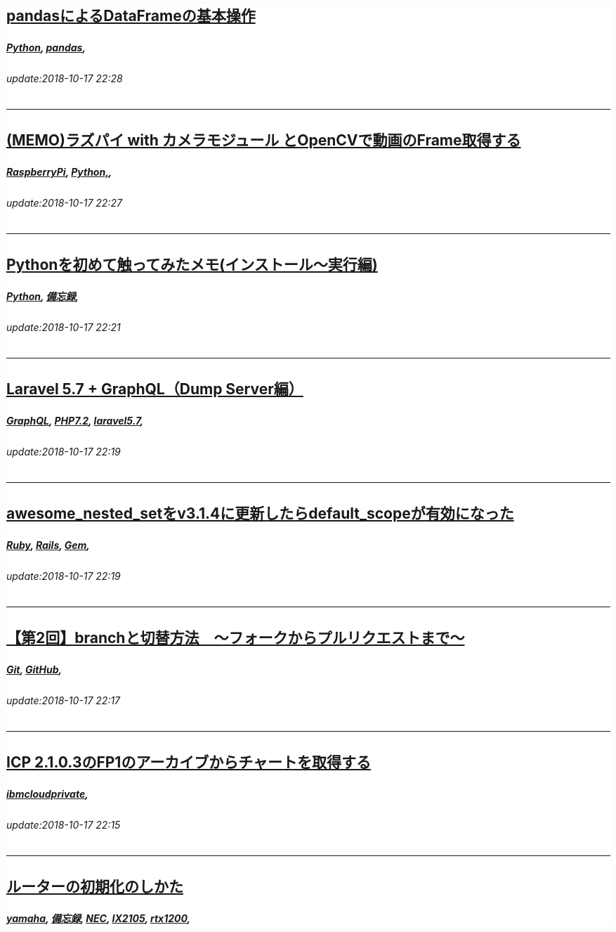 ## [pandasによるDataFrameの基本操作](https://qiita.com/suimin123/items/f898d6853189a7d6accc)
##### [Python](https://qiita.com/tags/Python), [pandas](https://qiita.com/tags/pandas), 
###### update:2018-10-17 22:28
---
## [(MEMO)ラズパイ with カメラモジュール とOpenCVで動画のFrame取得する](https://qiita.com/Ponjiro/items/425163e2f31ab2192c19)
##### [RaspberryPi](https://qiita.com/tags/RaspberryPi), [Python,](https://qiita.com/tags/Python,), 
###### update:2018-10-17 22:27
---
## [Pythonを初めて触ってみたメモ(インストール〜実行編)](https://qiita.com/kitiful1812/items/c534659b93a63fa81611)
##### [Python](https://qiita.com/tags/Python), [備忘録](https://qiita.com/tags/備忘録), 
###### update:2018-10-17 22:21
---
## [Laravel 5.7 + GraphQL（Dump Server編）](https://qiita.com/ucan-lab/items/ce9abab3fddec0d2d0eb)
##### [GraphQL](https://qiita.com/tags/GraphQL), [PHP7.2](https://qiita.com/tags/PHP7.2), [laravel5.7](https://qiita.com/tags/laravel5.7), 
###### update:2018-10-17 22:19
---
## [awesome_nested_setをv3.1.4に更新したらdefault_scopeが有効になった](https://qiita.com/juntetsu_tei/items/a8a95b897e339e5f04e9)
##### [Ruby](https://qiita.com/tags/Ruby), [Rails](https://qiita.com/tags/Rails), [Gem](https://qiita.com/tags/Gem), 
###### update:2018-10-17 22:19
---
## [【第2回】branchと切替方法　〜フォークからプルリクエストまで〜](https://qiita.com/kumegoon/items/5027e6d7f4a60f9f0663)
##### [Git](https://qiita.com/tags/Git), [GitHub](https://qiita.com/tags/GitHub), 
###### update:2018-10-17 22:17
---
## [ICP 2.1.0.3のFP1のアーカイブからチャートを取得する](https://qiita.com/sotoiwa/items/771c8936f40d9b60b1db)
##### [ibmcloudprivate](https://qiita.com/tags/ibmcloudprivate), 
###### update:2018-10-17 22:15
---
## [ルーターの初期化のしかた](https://qiita.com/kaminchu/items/67c8cde8322b18679202)
##### [yamaha](https://qiita.com/tags/yamaha), [備忘録](https://qiita.com/tags/備忘録), [NEC](https://qiita.com/tags/NEC), [IX2105](https://qiita.com/tags/IX2105), [rtx1200](https://qiita.com/tags/rtx1200), 